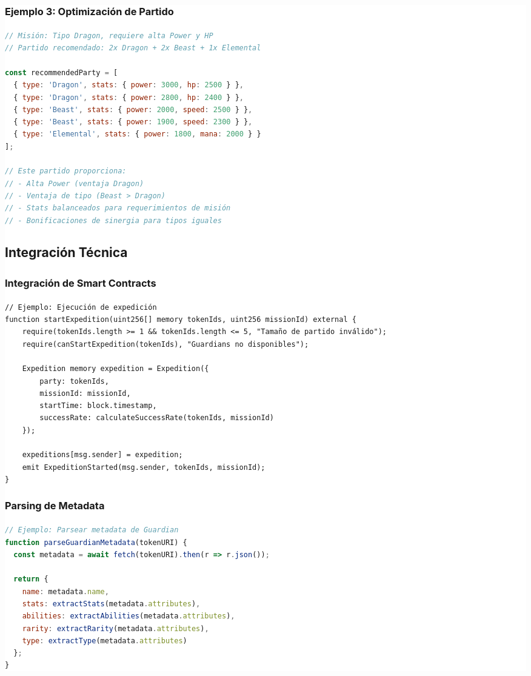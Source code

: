 ### Ejemplo 3: Optimización de Partido
```javascript
// Misión: Tipo Dragon, requiere alta Power y HP
// Partido recomendado: 2x Dragon + 2x Beast + 1x Elemental

const recommendedParty = [
  { type: 'Dragon', stats: { power: 3000, hp: 2500 } },
  { type: 'Dragon', stats: { power: 2800, hp: 2400 } },
  { type: 'Beast', stats: { power: 2000, speed: 2500 } },
  { type: 'Beast', stats: { power: 1900, speed: 2300 } },
  { type: 'Elemental', stats: { power: 1800, mana: 2000 } }
];

// Este partido proporciona:
// - Alta Power (ventaja Dragon)
// - Ventaja de tipo (Beast > Dragon)
// - Stats balanceados para requerimientos de misión
// - Bonificaciones de sinergia para tipos iguales
```

## Integración Técnica

### Integración de Smart Contracts

```solidity
// Ejemplo: Ejecución de expedición
function startExpedition(uint256[] memory tokenIds, uint256 missionId) external {
    require(tokenIds.length >= 1 && tokenIds.length <= 5, "Tamaño de partido inválido");
    require(canStartExpedition(tokenIds), "Guardians no disponibles");
    
    Expedition memory expedition = Expedition({
        party: tokenIds,
        missionId: missionId,
        startTime: block.timestamp,
        successRate: calculateSuccessRate(tokenIds, missionId)
    });
    
    expeditions[msg.sender] = expedition;
    emit ExpeditionStarted(msg.sender, tokenIds, missionId);
}
```

### Parsing de Metadata

```javascript
// Ejemplo: Parsear metadata de Guardian
function parseGuardianMetadata(tokenURI) {
  const metadata = await fetch(tokenURI).then(r => r.json());
  
  return {
    name: metadata.name,
    stats: extractStats(metadata.attributes),
    abilities: extractAbilities(metadata.attributes),
    rarity: extractRarity(metadata.attributes),
    type: extractType(metadata.attributes)
  };
}
```
